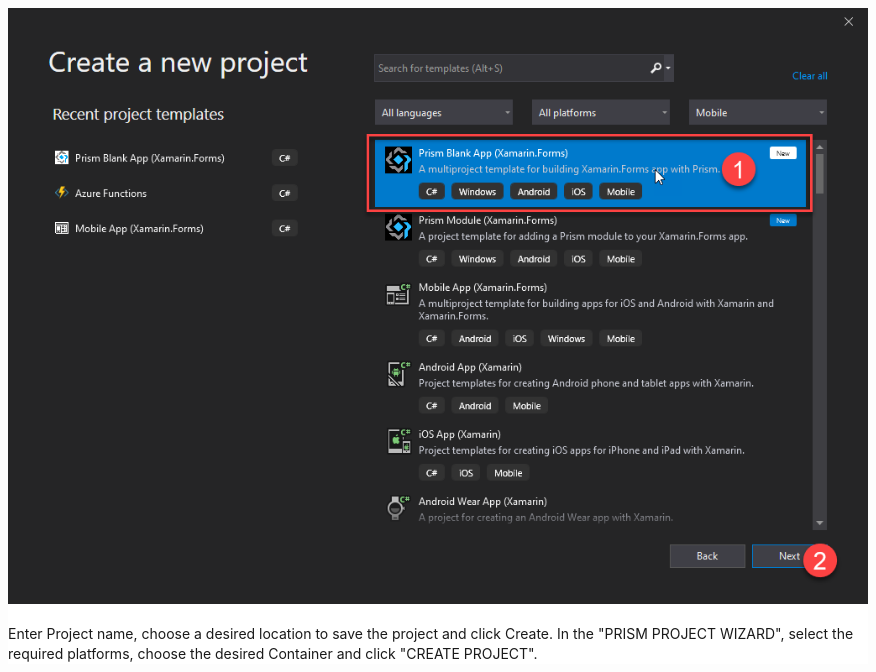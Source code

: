 ![Create prism black app](Images/03_CreatePrismProject.png)

Enter Project name, choose a desired location to save the project and click Create. In the "PRISM PROJECT WIZARD", select the required platforms, choose the desired Container and click "CREATE PROJECT". 
